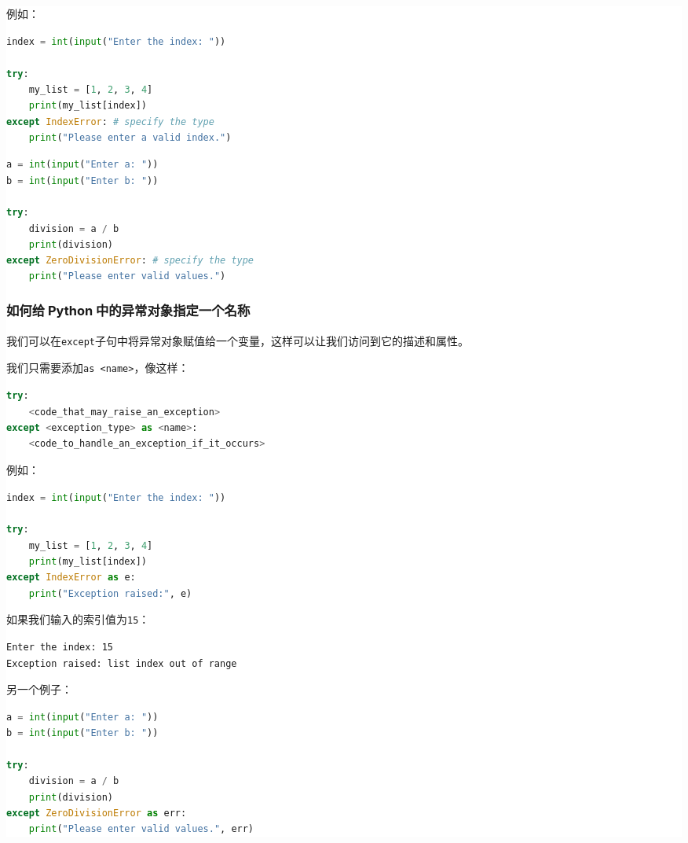 例如：

```python
index = int(input("Enter the index: "))

try:
    my_list = [1, 2, 3, 4]
    print(my_list[index])
except IndexError: # specify the type
    print("Please enter a valid index.")
```

```python
a = int(input("Enter a: "))
b = int(input("Enter b: "))

try:
    division = a / b
    print(division)
except ZeroDivisionError: # specify the type
    print("Please enter valid values.")
```

### 如何给 Python 中的异常对象指定一个名称

我们可以在`except`子句中将异常对象赋值给一个变量，这样可以让我们访问到它的描述和属性。

我们只需要添加`as <name>`，像这样：

```python
try:
    <code_that_may_raise_an_exception>
except <exception_type> as <name>:
    <code_to_handle_an_exception_if_it_occurs>
```

例如：

```python
index = int(input("Enter the index: "))

try:
    my_list = [1, 2, 3, 4]
    print(my_list[index])
except IndexError as e:
    print("Exception raised:", e)
```

如果我们输入的索引值为`15`：

```
Enter the index: 15
Exception raised: list index out of range
```

另一个例子：

```python
a = int(input("Enter a: "))
b = int(input("Enter b: "))

try:
    division = a / b
    print(division)
except ZeroDivisionError as err:
    print("Please enter valid values.", err)
```
